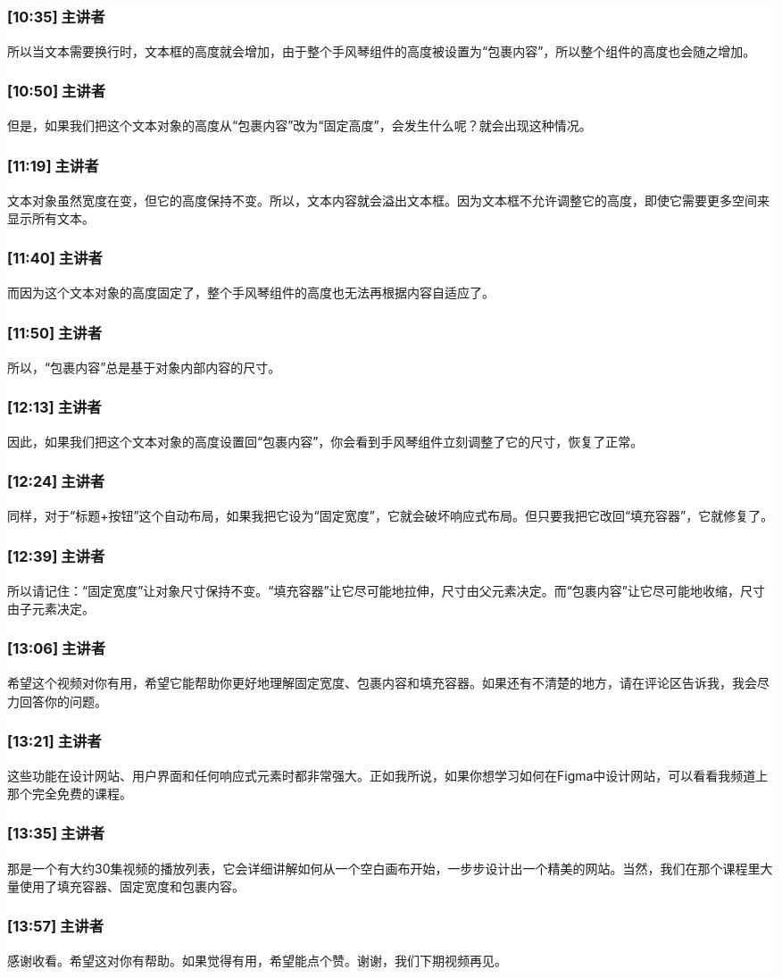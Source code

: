 ### [10:35] 主讲者

所以当文本需要换行时，文本框的高度就会增加，由于整个手风琴组件的高度被设置为“包裹内容”，所以整个组件的高度也会随之增加。

### [10:50] 主讲者

但是，如果我们把这个文本对象的高度从“包裹内容”改为“固定高度”，会发生什么呢？就会出现这种情况。

### [11:19] 主讲者

文本对象虽然宽度在变，但它的高度保持不变。所以，文本内容就会溢出文本框。因为文本框不允许调整它的高度，即使它需要更多空间来显示所有文本。

### [11:40] 主讲者

而因为这个文本对象的高度固定了，整个手风琴组件的高度也无法再根据内容自适应了。

### [11:50] 主讲者

所以，“包裹内容”总是基于对象内部内容的尺寸。

### [12:13] 主讲者

因此，如果我们把这个文本对象的高度设置回“包裹内容”，你会看到手风琴组件立刻调整了它的尺寸，恢复了正常。

### [12:24] 主讲者

同样，对于“标题+按钮”这个自动布局，如果我把它设为“固定宽度”，它就会破坏响应式布局。但只要我把它改回“填充容器”，它就修复了。

### [12:39] 主讲者

所以请记住：“固定宽度”让对象尺寸保持不变。“填充容器”让它尽可能地拉伸，尺寸由父元素决定。而“包裹内容”让它尽可能地收缩，尺寸由子元素决定。

### [13:06] 主讲者

希望这个视频对你有用，希望它能帮助你更好地理解固定宽度、包裹内容和填充容器。如果还有不清楚的地方，请在评论区告诉我，我会尽力回答你的问题。

### [13:21] 主讲者

这些功能在设计网站、用户界面和任何响应式元素时都非常强大。正如我所说，如果你想学习如何在Figma中设计网站，可以看看我频道上那个完全免费的课程。

### [13:35] 主讲者

那是一个有大约30集视频的播放列表，它会详细讲解如何从一个空白画布开始，一步步设计出一个精美的网站。当然，我们在那个课程里大量使用了填充容器、固定宽度和包裹内容。

### [13:57] 主讲者

感谢收看。希望这对你有帮助。如果觉得有用，希望能点个赞。谢谢，我们下期视频再见。

